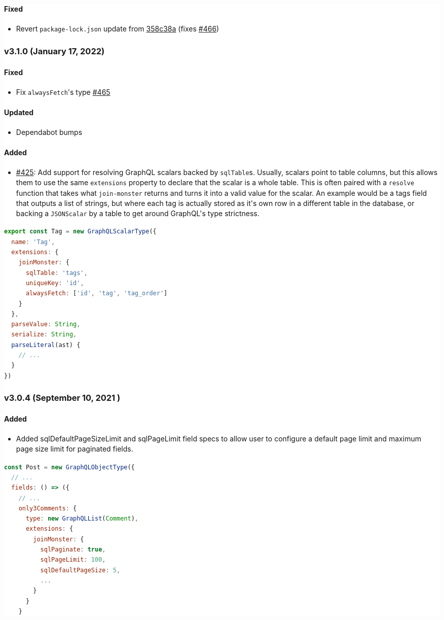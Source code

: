 #### Fixed

- Revert `package-lock.json` update from [358c38a](https://github.com/join-monster/join-monster/commit/358c38a21041357a69281ecd31494c1341259814) (fixes [#466](https://github.com/join-monster/join-monster/issues/466))

### v3.1.0 (January 17, 2022)

#### Fixed

- Fix `alwaysFetch`'s type [#465](https://github.com/join-monster/join-monster/pull/465)

#### Updated

- Dependabot bumps

#### Added

- [#425](https://github.com/join-monster/join-monster/pull/425): Add support for resolving GraphQL scalars backed by `sqlTable`s. Usually, scalars point to table columns, but this allows them to use the same `extensions` property to declare that the scalar is a whole table. This is often paired with a `resolve` function that takes what `join-monster` returns and turns it into a valid value for the scalar. An example would be a tags field that outputs a list of strings, but where each tag is actually stored as it's own row in a different table in the database, or backing a `JSONScalar` by a table to get around GraphQL's type strictness.

```javascript
export const Tag = new GraphQLScalarType({
  name: 'Tag',
  extensions: {
    joinMonster: {
      sqlTable: 'tags',
      uniqueKey: 'id',
      alwaysFetch: ['id', 'tag', 'tag_order']
    }
  },
  parseValue: String,
  serialize: String,
  parseLiteral(ast) {
    // ...
  }
})
```

### v3.0.4 (September 10, 2021 )

#### Added

- Added sqlDefaultPageSizeLimit and sqlPageLimit field specs to allow user to configure a default page limit and maximum page size limit for paginated fields.

```javascript
const Post = new GraphQLObjectType({
  // ...
  fields: () => ({
    // ...
    only3Comments: {
      type: new GraphQLList(Comment),
      extensions: {
        joinMonster: {
          sqlPaginate: true,
          sqlPageLimit: 100,
          sqlDefaultPageSize: 5,
          ...
        }
      }
    }
```